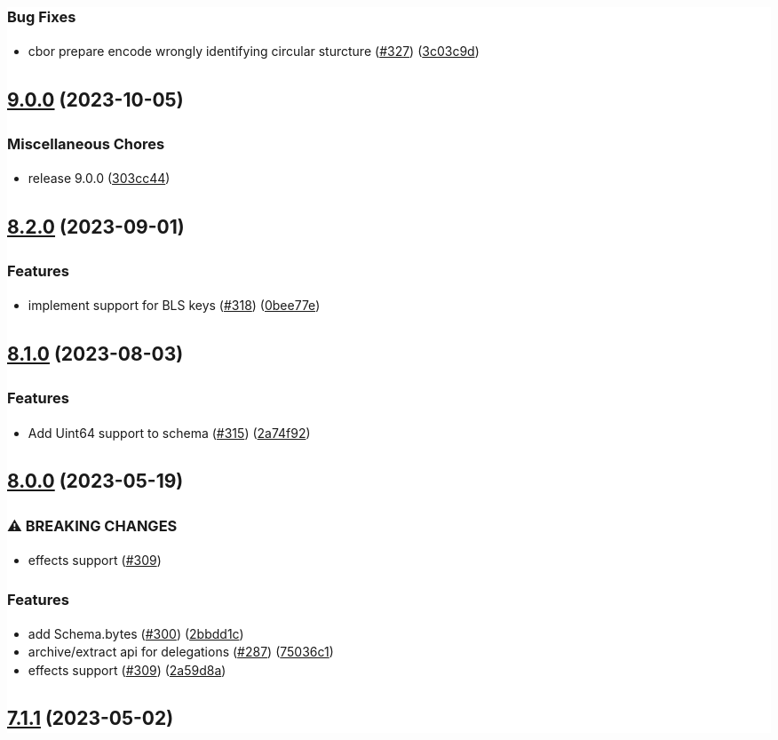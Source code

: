 ### Bug Fixes

* cbor prepare encode wrongly identifying circular sturcture ([#327](https://github.com/storacha/ucanto/issues/327)) ([3c03c9d](https://github.com/storacha/ucanto/commit/3c03c9d3885578c139dd9d3619afed8728205148))

## [9.0.0](https://github.com/storacha/ucanto/compare/core-v8.2.0...core-v9.0.0) (2023-10-05)


### Miscellaneous Chores

* release 9.0.0 ([303cc44](https://github.com/storacha/ucanto/commit/303cc4429dfb6058ef152eacc50ca146d3546743))

## [8.2.0](https://github.com/storacha/ucanto/compare/core-v8.1.0...core-v8.2.0) (2023-09-01)


### Features

* implement support for BLS keys ([#318](https://github.com/storacha/ucanto/issues/318)) ([0bee77e](https://github.com/storacha/ucanto/commit/0bee77e13174a1f964fe67fd25a3eaf6ee00f141))

## [8.1.0](https://github.com/storacha/ucanto/compare/core-v8.0.0...core-v8.1.0) (2023-08-03)


### Features

* Add Uint64 support to schema ([#315](https://github.com/storacha/ucanto/issues/315)) ([2a74f92](https://github.com/storacha/ucanto/commit/2a74f92a7ea6da307e1dc4149f0d5a705842b659))

## [8.0.0](https://github.com/storacha/ucanto/compare/core-v7.1.1...core-v8.0.0) (2023-05-19)


### ⚠ BREAKING CHANGES

* effects support ([#309](https://github.com/storacha/ucanto/issues/309))

### Features

* add Schema.bytes ([#300](https://github.com/storacha/ucanto/issues/300)) ([2bbdd1c](https://github.com/storacha/ucanto/commit/2bbdd1c4725ec716bd06c512fec933d48e9820e0))
* archive/extract api for delegations ([#287](https://github.com/storacha/ucanto/issues/287)) ([75036c1](https://github.com/storacha/ucanto/commit/75036c1af6cb35ea564087aa1a3b0d76b0099476))
* effects support ([#309](https://github.com/storacha/ucanto/issues/309)) ([2a59d8a](https://github.com/storacha/ucanto/commit/2a59d8a2fe97325afcdacd5b769c9e88f96488be))

## [7.1.1](https://github.com/storacha/ucanto/compare/core-v7.1.0...core-v7.1.1) (2023-05-02)
